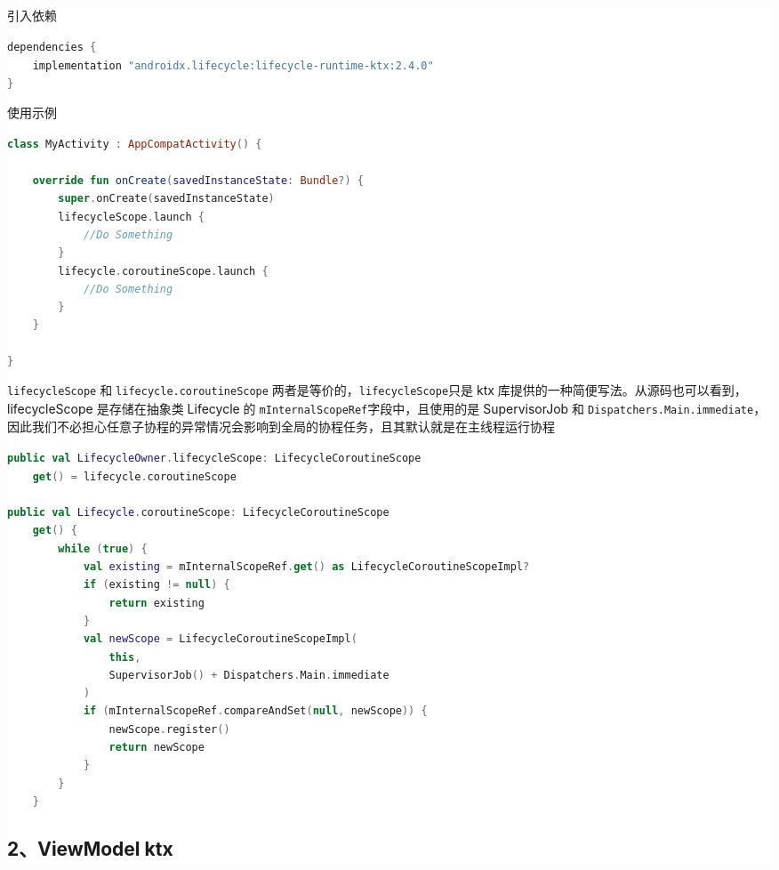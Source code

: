 引入依赖

```groovy
dependencies {
    implementation "androidx.lifecycle:lifecycle-runtime-ktx:2.4.0"
}
```

使用示例

```kotlin
class MyActivity : AppCompatActivity() {

    override fun onCreate(savedInstanceState: Bundle?) {
        super.onCreate(savedInstanceState)
        lifecycleScope.launch {
            //Do Something
        }
        lifecycle.coroutineScope.launch {
            //Do Something
        }
    }
    
}
```

`lifecycleScope` 和 `lifecycle.coroutineScope` 两者是等价的，`lifecycleScope`只是 ktx 库提供的一种简便写法。从源码也可以看到，lifecycleScope 是存储在抽象类 Lifecycle 的 `mInternalScopeRef`字段中，且使用的是 SupervisorJob 和 `Dispatchers.Main.immediate`，因此我们不必担心任意子协程的异常情况会影响到全局的协程任务，且其默认就是在主线程运行协程

```kotlin
public val LifecycleOwner.lifecycleScope: LifecycleCoroutineScope
    get() = lifecycle.coroutineScope

public val Lifecycle.coroutineScope: LifecycleCoroutineScope
    get() {
        while (true) {
            val existing = mInternalScopeRef.get() as LifecycleCoroutineScopeImpl?
            if (existing != null) {
                return existing
            }
            val newScope = LifecycleCoroutineScopeImpl(
                this,
                SupervisorJob() + Dispatchers.Main.immediate
            )
            if (mInternalScopeRef.compareAndSet(null, newScope)) {
                newScope.register()
                return newScope
            }
        }
    }
```

## 2、ViewModel ktx
